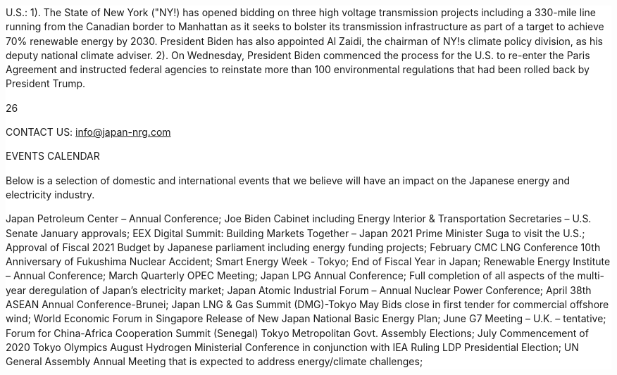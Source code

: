 U.S.:
1). The State of New York ("NY!) has opened bidding on three high voltage
transmission projects including a 330-mile line running from the Canadian border to
Manhattan as it seeks to bolster its transmission infrastructure as part of a target to
achieve 70% renewable energy by 2030. President Biden has also appointed Al Zaidi,
the chairman of NY!s climate policy division, as his deputy national climate adviser.
2). On Wednesday, President Biden commenced the process for the U.S. to re-enter
the Paris Agreement and instructed federal agencies to reinstate more than 100
environmental regulations that had been rolled back by President Trump.



























26


CONTACT  US: info@japan-nrg.com

EVENTS      CALENDAR


Below is a selection of domestic and international events that we believe will have an impact on the
Japanese energy and electricity industry.

Japan Petroleum Center – Annual Conference;
Joe Biden Cabinet including Energy Interior & Transportation Secretaries – U.S. Senate
January
approvals;
EEX Digital Summit: Building Markets Together – Japan 2021
Prime Minister Suga to visit the U.S.;
Approval of Fiscal 2021 Budget by Japanese parliament including energy funding projects;
February
CMC LNG Conference
10th Anniversary of Fukushima Nuclear Accident; Smart Energy Week - Tokyo;
End of Fiscal Year in Japan;
Renewable Energy Institute – Annual Conference;
March
Quarterly OPEC Meeting;
Japan LPG Annual Conference;
Full completion of all aspects of the multi-year deregulation of Japan’s electricity market;
Japan Atomic Industrial Forum – Annual Nuclear Power Conference;
April   38th ASEAN Annual Conference-Brunei;
Japan LNG & Gas Summit (DMG)-Tokyo
May    Bids close in first tender for commercial offshore wind; World Economic Forum in Singapore
Release of New Japan National Basic Energy Plan;
June    G7 Meeting – U.K. – tentative;
Forum for China-Africa Cooperation Summit (Senegal)
Tokyo Metropolitan Govt. Assembly Elections;
July
Commencement of 2020 Tokyo Olympics
August  Hydrogen Ministerial Conference in conjunction with IEA
Ruling LDP Presidential Election;
UN General Assembly Annual Meeting that is expected to address energy/climate
challenges;
